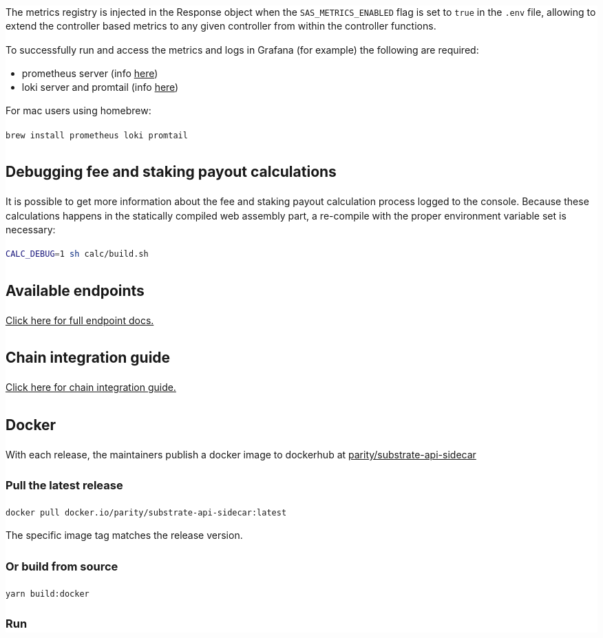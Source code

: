 The metrics registry is injected in the Response object when the `SAS_METRICS_ENABLED` flag is set to `true` in the `.env` file, allowing to extend the controller based metrics to any given controller from within the controller functions.

To successfully run and access the metrics and logs in Grafana (for example) the following are required:

- prometheus server (info [here](https://prometheus.io/docs/prometheus/latest/getting_started/))
- loki server and promtail (info [here](https://grafana.com/docs/loki/latest/setup/install/))

For mac users using homebrew:
```bash
brew install prometheus loki promtail
```

## Debugging fee and staking payout calculations

It is possible to get more information about the fee and staking payout calculation process logged to
the console. Because these calculations happens in the statically compiled web assembly part,
a re-compile with the proper environment variable set is necessary:

```bash
CALC_DEBUG=1 sh calc/build.sh
```

## Available endpoints

[Click here for full endpoint docs.](https://paritytech.github.io/substrate-api-sidecar/dist/)

## Chain integration guide

[Click here for chain integration guide.](./guides/CHAIN_INTEGRATION.md)

## Docker

With each release, the maintainers publish a docker image to dockerhub at [parity/substrate-api-sidecar](https://hub.docker.com/r/parity/substrate-api-sidecar/tags?page=1&ordering=last_updated)

### Pull the latest release

```bash
docker pull docker.io/parity/substrate-api-sidecar:latest
```

The specific image tag matches the release version.

### Or build from source

```bash
yarn build:docker
```

### Run
